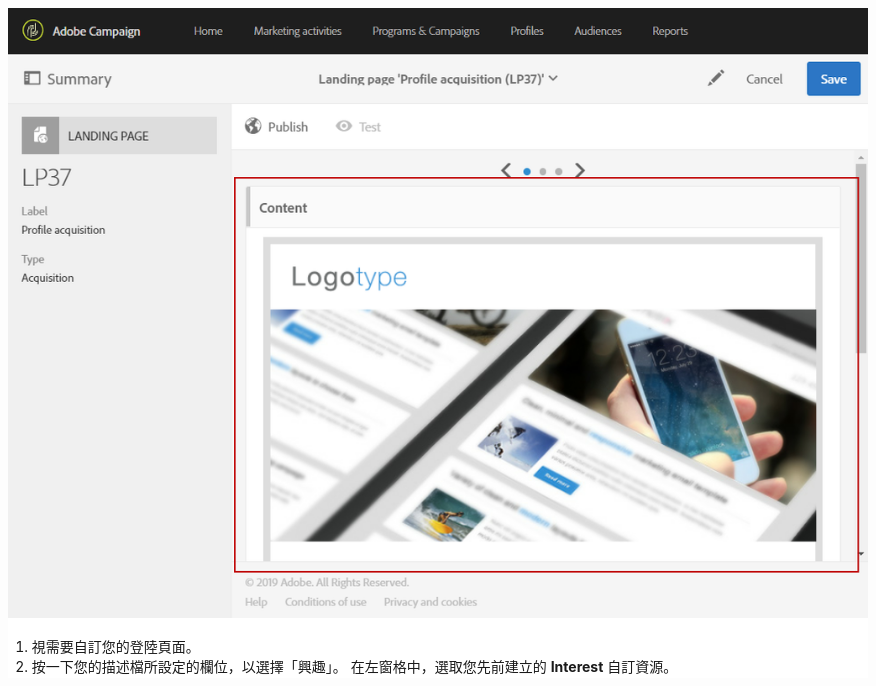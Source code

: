    ![](assets/schema_extension_uc21.png)

1. 視需要自訂您的登陸頁面。
1. 按一下您的描述檔所設定的欄位，以選擇「興趣」。 在左窗格中，選取您先前建立的 **Interest** 自訂資源。
